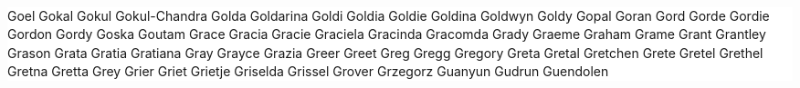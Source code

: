 Goel
Gokal
Gokul
Gokul-Chandra
Golda
Goldarina
Goldi
Goldia
Goldie
Goldina
Goldwyn
Goldy
Gopal
Goran
Gord
Gorde
Gordie
Gordon
Gordy
Goska
Goutam
Grace
Gracia
Gracie
Graciela
Gracinda
Gracomda
Grady
Graeme
Graham
Grame
Grant
Grantley
Grason
Grata
Gratia
Gratiana
Gray
Grayce
Grazia
Greer
Greet
Greg
Gregg
Gregory
Greta
Gretal
Gretchen
Grete
Gretel
Grethel
Gretna
Gretta
Grey
Grier
Griet
Grietje
Griselda
Grissel
Grover
Grzegorz
Guanyun
Gudrun
Guendolen